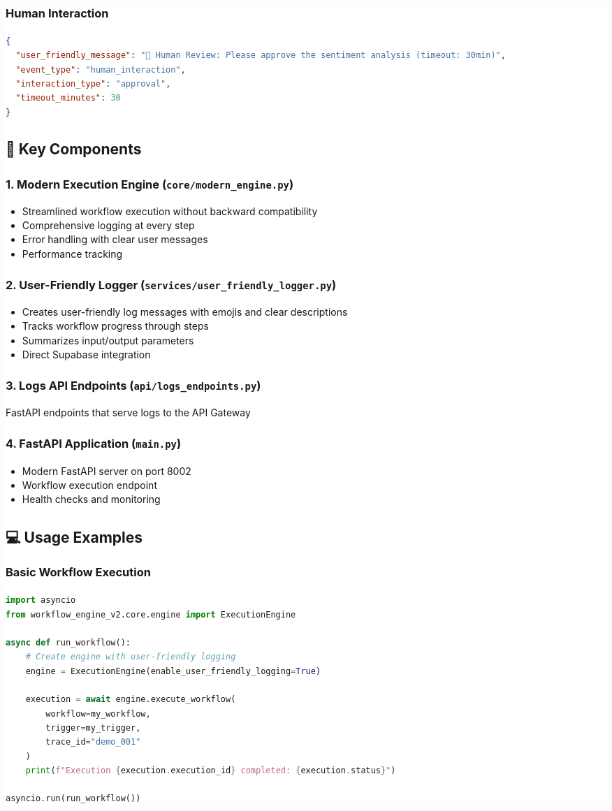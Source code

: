 ### Human Interaction
```json
{
  "user_friendly_message": "👤 Human Review: Please approve the sentiment analysis (timeout: 30min)",
  "event_type": "human_interaction",
  "interaction_type": "approval",
  "timeout_minutes": 30
}
```

## 🧩 Key Components

### 1. Modern Execution Engine (`core/modern_engine.py`)
- Streamlined workflow execution without backward compatibility
- Comprehensive logging at every step
- Error handling with clear user messages
- Performance tracking

### 2. User-Friendly Logger (`services/user_friendly_logger.py`)
- Creates user-friendly log messages with emojis and clear descriptions
- Tracks workflow progress through steps
- Summarizes input/output parameters
- Direct Supabase integration

### 3. Logs API Endpoints (`api/logs_endpoints.py`)
FastAPI endpoints that serve logs to the API Gateway

### 4. FastAPI Application (`main.py`)
- Modern FastAPI server on port 8002
- Workflow execution endpoint
- Health checks and monitoring

## 💻 Usage Examples

### Basic Workflow Execution
```python
import asyncio
from workflow_engine_v2.core.engine import ExecutionEngine

async def run_workflow():
    # Create engine with user-friendly logging
    engine = ExecutionEngine(enable_user_friendly_logging=True)

    execution = await engine.execute_workflow(
        workflow=my_workflow,
        trigger=my_trigger,
        trace_id="demo_001"
    )
    print(f"Execution {execution.execution_id} completed: {execution.status}")

asyncio.run(run_workflow())
```
